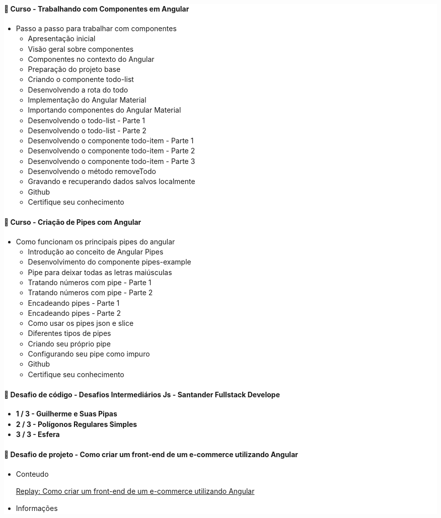 <h4> 🎯 Curso - Trabalhando com Componentes em Angular </h4>

- Passo a passo para trabalhar com componentes
    - Apresentação inicial
    - Visão geral sobre componentes
    - Componentes no contexto do Angular
    - Preparação do projeto base
    - Criando o componente todo-list
    - Desenvolvendo a rota do todo
    - Implementação do Angular Material
    - Importando componentes do Angular Material
    - Desenvolvendo o todo-list - Parte 1
    - Desenvolvendo o todo-list - Parte 2
    - Desenvolvendo o componente todo-item - Parte 1
    - Desenvolvendo o componente todo-item - Parte 2
    - Desenvolvendo o componente todo-item - Parte 3
    - Desenvolvendo o método removeTodo
    - Gravando e recuperando dados salvos localmente
    - Github
    - Certifique seu conhecimento


<h4> 🎯 Curso - Criação de Pipes com Angular </h4>

- Como funcionam os principais pipes do angular
    - Introdução ao conceito de Angular Pipes
    - Desenvolvimento do componente pipes-example
    - Pipe para deixar todas as letras maiúsculas
    - Tratando números com pipe - Parte 1
    - Tratando números com pipe - Parte 2
    - Encadeando pipes - Parte 1
    - Encadeando pipes - Parte 2
    - Como usar os pipes json e slice
    - Diferentes tipos de pipes
    - Criando seu próprio pipe
    - Configurando seu pipe como impuro
    - Github
    - Certifique seu conhecimento


<h4> 🎯 Desafio de código - Desafios Intermediários Js - Santander Fullstack Develope </h4>

- **1 / 3 - Guilherme e Suas Pipas**
- **2 / 3 - Polígonos Regulares Simples**
- **3 / 3 - Esfera**



<h4> 🎯 Desafio de projeto - Como criar um front-end de um e-commerce utilizando Angular </h4>

- Conteudo
    
    [Replay: Como criar um front-end de um e-commerce utilizando Angular](https://web.dio.me/lab/como-criar-um-front-end-de-um-e-commerce-utilizando-angular/learning/a08526cd-f630-4126-a9cf-045539a61496)
    
- Informações
    